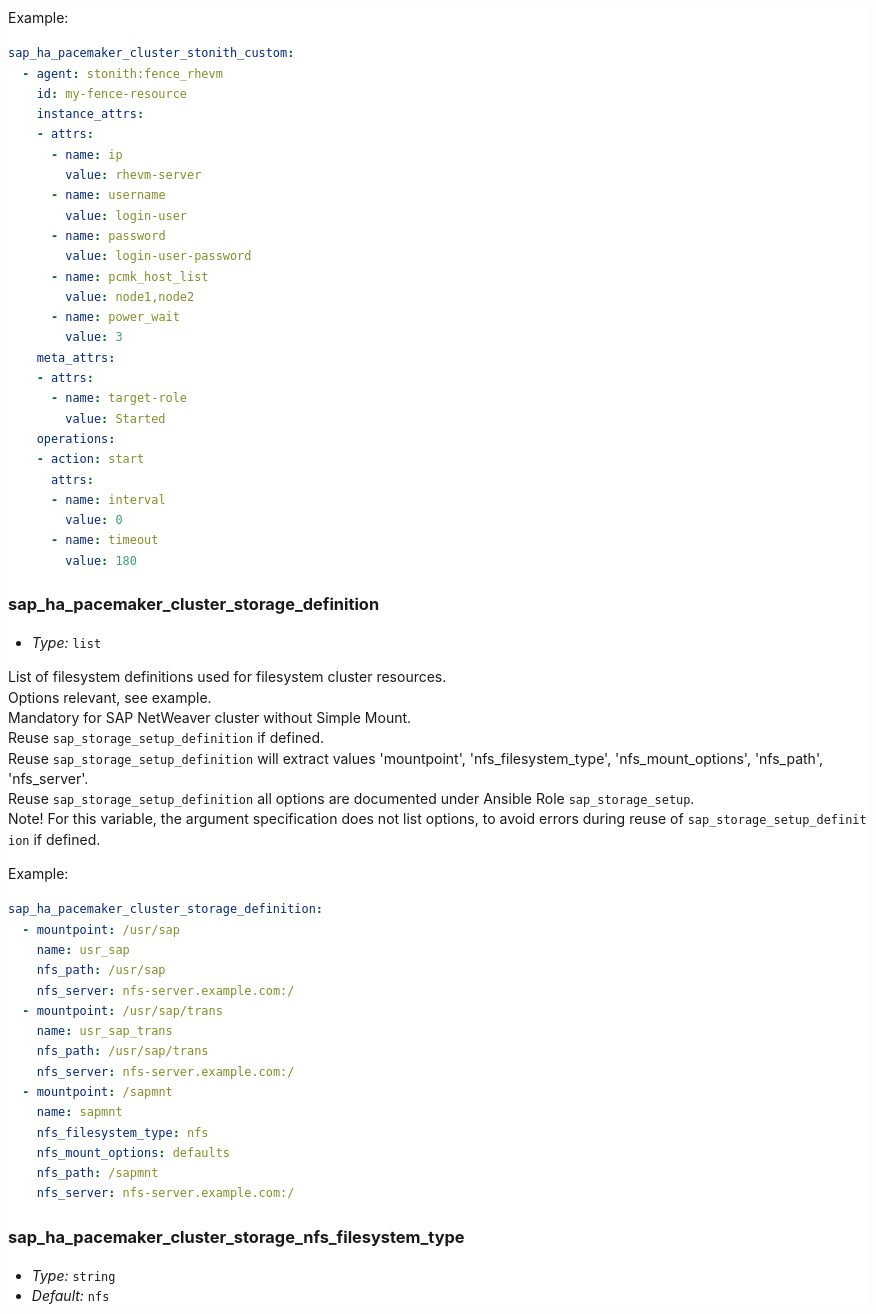 Example:
```yaml
sap_ha_pacemaker_cluster_stonith_custom:
  - agent: stonith:fence_rhevm
    id: my-fence-resource
    instance_attrs:
    - attrs:
      - name: ip
        value: rhevm-server
      - name: username
        value: login-user
      - name: password
        value: login-user-password
      - name: pcmk_host_list
        value: node1,node2
      - name: power_wait
        value: 3
    meta_attrs:
    - attrs:
      - name: target-role
        value: Started
    operations:
    - action: start
      attrs:
      - name: interval
        value: 0
      - name: timeout
        value: 180
```
### sap_ha_pacemaker_cluster_storage_definition
- _Type:_ `list`<br>

List of filesystem definitions used for filesystem cluster resources.<br>
Options relevant, see example.<br>
Mandatory for SAP NetWeaver cluster without Simple Mount.<br>
Reuse `sap_storage_setup_definition` if defined.<br>
Reuse `sap_storage_setup_definition` will extract values 'mountpoint', 'nfs_filesystem_type', 'nfs_mount_options', 'nfs_path', 'nfs_server'.<br>
Reuse `sap_storage_setup_definition` all options are documented under Ansible Role `sap_storage_setup`.<br>
Note! For this variable, the argument specification does not list options, to avoid errors during reuse of `sap_storage_setup_definition` if defined.<br>

Example:
```yaml
sap_ha_pacemaker_cluster_storage_definition:
  - mountpoint: /usr/sap
    name: usr_sap
    nfs_path: /usr/sap
    nfs_server: nfs-server.example.com:/
  - mountpoint: /usr/sap/trans
    name: usr_sap_trans
    nfs_path: /usr/sap/trans
    nfs_server: nfs-server.example.com:/
  - mountpoint: /sapmnt
    name: sapmnt
    nfs_filesystem_type: nfs
    nfs_mount_options: defaults
    nfs_path: /sapmnt
    nfs_server: nfs-server.example.com:/
```
### sap_ha_pacemaker_cluster_storage_nfs_filesystem_type
- _Type:_ `string`<br>
- _Default:_ `nfs`<br>